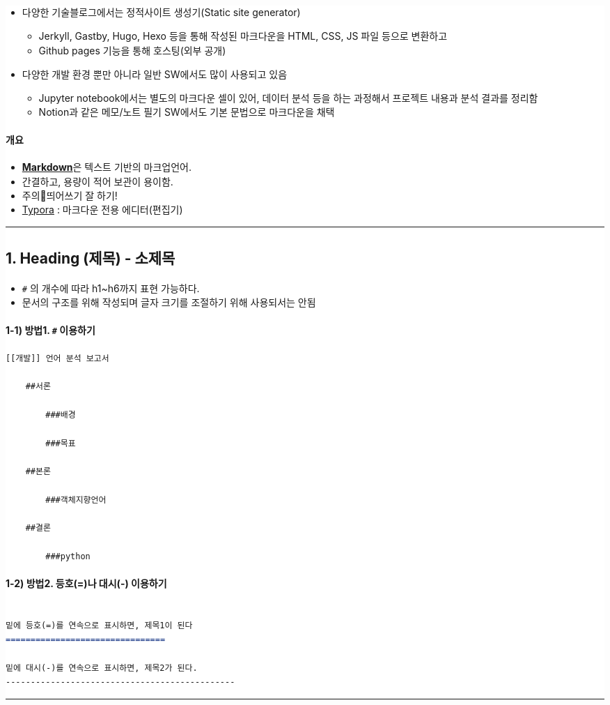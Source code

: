   - 다양한 기술블로그에서는 정적사이트 생성기(Static site generator)
    - Jerkyll, Gastby, Hugo, Hexo 등을 통해 작성된 마크다운을 HTML, CSS, JS 파일 등으로 변환하고
    - Github pages 기능을 통해 호스팅(외부 공개)

  - 다양한 개발 환경 뿐만 아니라 일반 SW에서도 많이 사용되고 있음
    - Jupyter notebook에서는 별도의 마크다운 셀이 있어, 데이터 분석 등을 하는 과정해서 프로젝트 내용과 분석 결과를 정리함 
    - Notion과 같은 메모/노트 필기 SW에서도 기본 문법으로 마크다운을 채택


#### 개요

  - [**Markdown**](http://whatismarkdown.com/)은 텍스트 기반의 마크업언어. 
  - 간결하고, 용량이 적어 보관이 용이함. 
  - 주의📌띄어쓰기 잘 하기!
  - [Typora](https://typora.io/) : 마크다운 전용 에디터(편집기)


---

## 1. Heading (제목) - 소제목

- `#` 의 개수에 따라 h1~h6까지 표현 가능하다.
- 문서의 구조를 위해 작성되며 글자 크기를 조절하기 위해 사용되서는 안됨


#### 1-1) 방법1. `#` 이용하기 
```
[[개발]] 언어 분석 보고서

	##서론 

		###배경

		###목표

	##본론

		###객체지향언어

	##결론

		###python
```

#### 1-2) 방법2. 등호(=)나 대시(-) 이용하기
```markdown

밑에 등호(=)를 연속으로 표시하면, 제목1이 된다
================================

밑에 대시(-)를 연속으로 표시하면, 제목2가 된다.
----------------------------------------------
```

---


[별칭]: https://www.naver.com
[^1]: meaningful!
[^bignote]: Here's one with multiple paragraphs and code.
[^1]: meaningful!
[^bignote]: Here's one with multiple paragraphs and code.